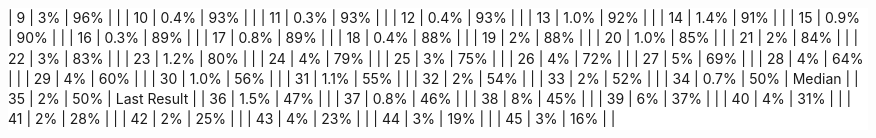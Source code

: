 | 9 | 3% | 96% |  |
| 10 | 0.4% | 93% |  |
| 11 | 0.3% | 93% |  |
| 12 | 0.4% | 93% |  |
| 13 | 1.0% | 92% |  |
| 14 | 1.4% | 91% |  |
| 15 | 0.9% | 90% |  |
| 16 | 0.3% | 89% |  |
| 17 | 0.8% | 89% |  |
| 18 | 0.4% | 88% |  |
| 19 | 2% | 88% |  |
| 20 | 1.0% | 85% |  |
| 21 | 2% | 84% |  |
| 22 | 3% | 83% |  |
| 23 | 1.2% | 80% |  |
| 24 | 4% | 79% |  |
| 25 | 3% | 75% |  |
| 26 | 4% | 72% |  |
| 27 | 5% | 69% |  |
| 28 | 4% | 64% |  |
| 29 | 4% | 60% |  |
| 30 | 1.0% | 56% |  |
| 31 | 1.1% | 55% |  |
| 32 | 2% | 54% |  |
| 33 | 2% | 52% |  |
| 34 | 0.7% | 50% | Median |
| 35 | 2% | 50% | Last Result |
| 36 | 1.5% | 47% |  |
| 37 | 0.8% | 46% |  |
| 38 | 8% | 45% |  |
| 39 | 6% | 37% |  |
| 40 | 4% | 31% |  |
| 41 | 2% | 28% |  |
| 42 | 2% | 25% |  |
| 43 | 4% | 23% |  |
| 44 | 3% | 19% |  |
| 45 | 3% | 16% |  |